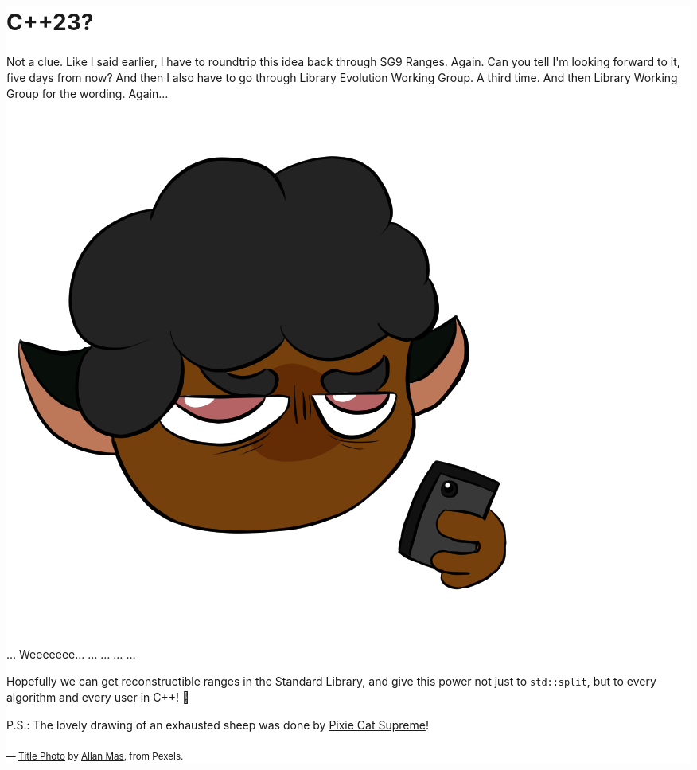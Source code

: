 


# C++23?

Not a clue. Like I said earlier, I have to roundtrip this idea back through SG9 Ranges. Again. Can you tell I'm looking forward to it, five days from now? And then I also have to go through Library Evolution Working Group. A third time. And then Library Working Group for the wording. Again…

![A sheep stares with utter exhaustion at their phone.](/assets/img/cynthia/exhausted.png)

… Weeeeeee… … … … …

Hopefully we can get reconstructible ranges in the Standard Library, and give this power not just to `std::split`, but to every algorithm and every user in C++! 💚

P.S.: The lovely drawing of an exhausted sheep was done by [Pixie Cat Supreme](https://pixiecatsupreme.carrd.co/)!

<sub>— [Title Photo](https://www.pexels.com/photo/concentrated-asian-sportsman-doing-split-and-stretching-legs-5368930) by [Allan Mas](https://www.pexels.com/@allan-mas), from Pexels.</sub>
